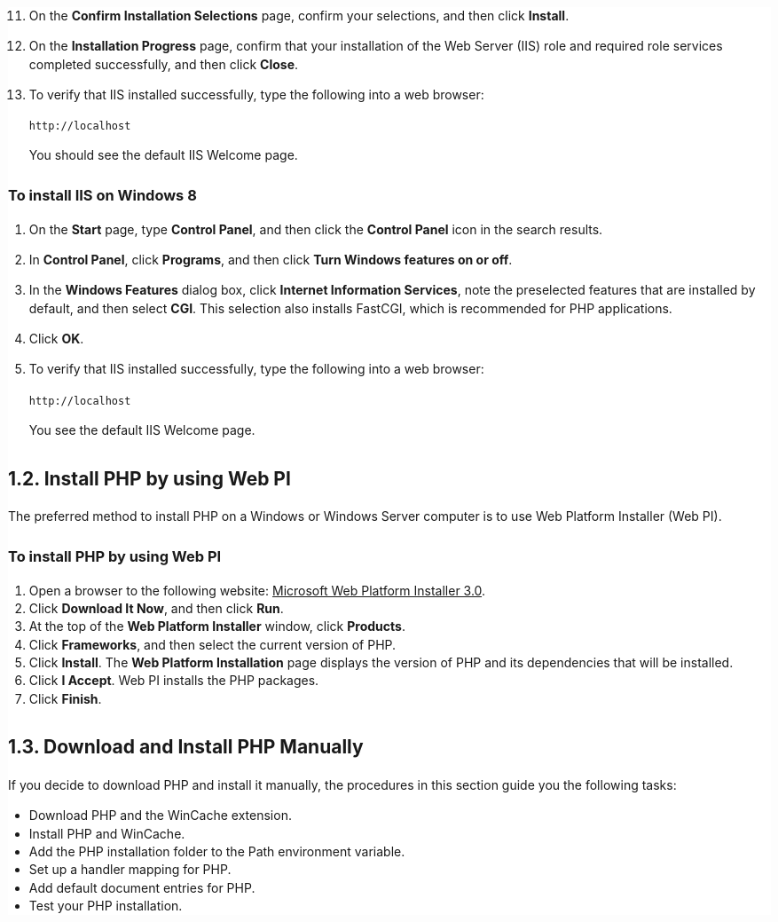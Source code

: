 11. On the **Confirm Installation Selections** page, confirm your selections, and then click **Install**.
12. On the **Installation Progress** page, confirm that your installation of the Web Server (IIS) role and required role services completed successfully, and then click **Close**.
13. To verify that IIS installed successfully, type the following into a web browser:

    `http://localhost`

    You should see the default IIS Welcome page.

### To install IIS on Windows 8

1. On the **Start** page, type **Control Panel**, and then click the **Control Panel** icon in the search results.
2. In **Control Panel**, click **Programs**, and then click **Turn Windows features on or off**.
3. In the **Windows Features** dialog box, click **Internet Information Services**, note the preselected features that are installed by default, and then select **CGI**. This selection also installs FastCGI, which is recommended for PHP applications.
4. Click **OK**.
5. To verify that IIS installed successfully, type the following into a web browser:

    `http://localhost`

    You see the default IIS Welcome page.

<a id="12"></a>
## 1.2. Install PHP by using Web PI

The preferred method to install PHP on a Windows or Windows Server computer is to use Web Platform Installer (Web PI).

### To install PHP by using Web PI

1. Open a browser to the following website: [Microsoft Web Platform Installer 3.0](https://www.microsoft.com/web/downloads/platform.aspx).
2. Click **Download It Now**, and then click **Run**.
3. At the top of the **Web Platform Installer** window, click **Products**.
4. Click **Frameworks**, and then select the current version of PHP.
5. Click **Install**. The **Web Platform Installation** page displays the version of PHP and its dependencies that will be installed.
6. Click **I Accept**. Web PI installs the PHP packages.
7. Click **Finish**.

<a id="13"></a>
## 1.3. Download and Install PHP Manually

If you decide to download PHP and install it manually, the procedures in this section guide you the following tasks:

- Download PHP and the WinCache extension.
- Install PHP and WinCache.
- Add the PHP installation folder to the Path environment variable.
- Set up a handler mapping for PHP.
- Add default document entries for PHP.
- Test your PHP installation.
